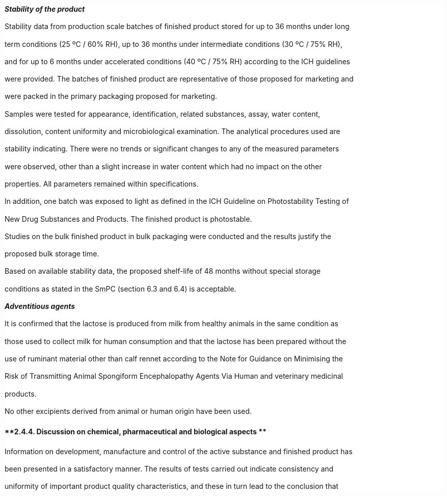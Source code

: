 ***Stability of the product***

Stability data from production scale batches of finished product stored for up to 36 months under long

term conditions (25 ºC / 60% RH), up to 36 months under intermediate conditions (30 ºC / 75% RH),

and for up to 6 months under accelerated conditions (40 ºC / 75% RH) according to the ICH guidelines

were provided. The batches of finished product are representative of those proposed for marketing and

were packed in the primary packaging proposed for marketing.

Samples were tested for appearance, identification, related substances, assay, water content,

dissolution, content uniformity and microbiological examination. The analytical procedures used are

stability indicating. There were no trends or significant changes to any of the measured parameters

were observed, other than a slight increase in water content which had no impact on the other

properties. All parameters remained within specifications.

In addition, one batch was exposed to light as defined in the ICH Guideline on Photostability Testing of

New Drug Substances and Products. The finished product is photostable.

Studies on the bulk finished product in bulk packaging were conducted and the results justify the

proposed bulk storage time.

Based on available stability data, the proposed shelf-life of 48 months without special storage

conditions as stated in the SmPC (section 6.3 and 6.4) is acceptable.

***Adventitious agents***

It is confirmed that the lactose is produced from milk from healthy animals in the same condition as

those used to collect milk for human consumption and that the lactose has been prepared without the

use of ruminant material other than calf rennet according to the Note for Guidance on Minimising the

Risk of Transmitting Animal Spongiform Encephalopathy Agents Via Human and veterinary medicinal

products.

No other excipients derived from animal or human origin have been used.
#### **2.4.4. Discussion on chemical, pharmaceutical and biological aspects **

Information on development, manufacture and control of the active substance and finished product has

been presented in a satisfactory manner. The results of tests carried out indicate consistency and

uniformity of important product quality characteristics, and these in turn lead to the conclusion that
